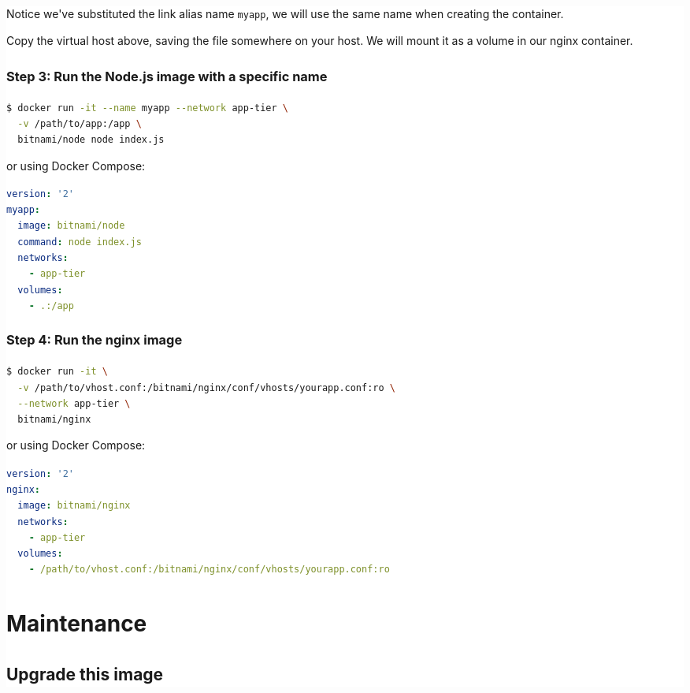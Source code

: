 ```nginx
```

Notice we've substituted the link alias name `myapp`, we will use the same name when creating the container.

Copy the virtual host above, saving the file somewhere on your host. We will mount it as a volume in our nginx container.

### Step 3: Run the Node.js image with a specific name

```bash
$ docker run -it --name myapp --network app-tier \
  -v /path/to/app:/app \
  bitnami/node node index.js
```

or using Docker Compose:

```yaml
version: '2'
myapp:
  image: bitnami/node
  command: node index.js
  networks:
    - app-tier
  volumes:
    - .:/app
```

### Step 4: Run the nginx image

```bash
$ docker run -it \
  -v /path/to/vhost.conf:/bitnami/nginx/conf/vhosts/yourapp.conf:ro \
  --network app-tier \
  bitnami/nginx
```

or using Docker Compose:

```yaml
version: '2'
nginx:
  image: bitnami/nginx
  networks:
    - app-tier
  volumes:
    - /path/to/vhost.conf:/bitnami/nginx/conf/vhosts/yourapp.conf:ro
```

# Maintenance

## Upgrade this image

